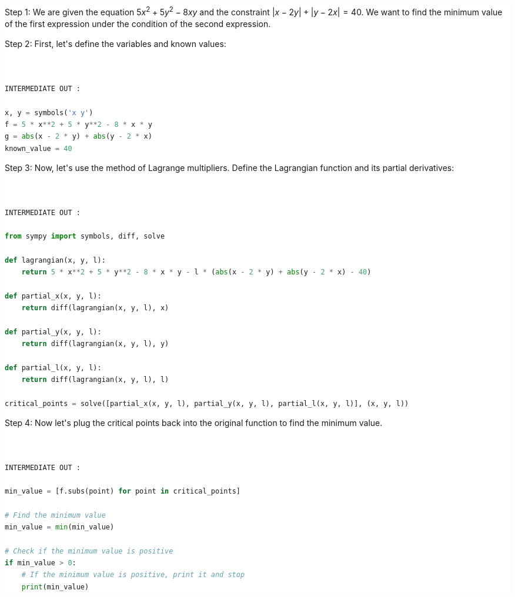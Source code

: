 
Step 1: We are given the equation $5x^2+5y^2-8xy$ and the constraint $|x-2y| + |y-2x| = 40$. We want to find the minimum value of the first expression under the condition of the second expression.

Step 2: First, let's define the variables and known values:
```python


INTERMEDIATE OUT :

x, y = symbols('x y')
f = 5 * x**2 + 5 * y**2 - 8 * x * y
g = abs(x - 2 * y) + abs(y - 2 * x)
known_value = 40
```

Step 3: Now, let's use the method of Lagrange multipliers. Define the Lagrangian function and its partial derivatives:

```python


INTERMEDIATE OUT :

from sympy import symbols, diff, solve

def lagrangian(x, y, l):
    return 5 * x**2 + 5 * y**2 - 8 * x * y - l * (abs(x - 2 * y) + abs(y - 2 * x) - 40)

def partial_x(x, y, l):
    return diff(lagrangian(x, y, l), x)

def partial_y(x, y, l):
    return diff(lagrangian(x, y, l), y)

def partial_l(x, y, l):
    return diff(lagrangian(x, y, l), l)

critical_points = solve([partial_x(x, y, l), partial_y(x, y, l), partial_l(x, y, l)], (x, y, l))
```

Step 4: Now let's plug the critical points back into the original function to find the minimum value.

```python


INTERMEDIATE OUT :

min_value = [f.subs(point) for point in critical_points]

# Find the minimum value
min_value = min(min_value)

# Check if the minimum value is positive
if min_value > 0:
    # If the minimum value is positive, print it and stop
    print(min_value)
```

